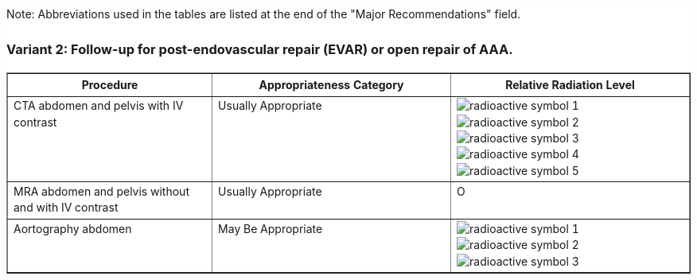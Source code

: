 
Note: Abbreviations used in the tables are listed at the end of the "Major Recommendations" field. 


###  Variant 2: Follow-up for post-endovascular repair (EVAR) or open repair of AAA. 
<table border="1" cellpadding="5" cellspacing="1" summary="Table: Variant 2: Follow-up for post-endovascular repair (EVAR) or open repair of AAA">
 <thead>
  <tr>
   <th class="Center" scope="col" valign="top" width="30%">
    Procedure
   </th>
   <th class="Center" scope="col" valign="top" width="35%">
    Appropriateness Category
   </th>
   <th class="Center" scope="col" valign="top" width="35%">
    Relative Radiation Level
   </th>
  </tr>
 </thead>
 <tbody>
  <tr>
   <td valign="top">
    CTA abdomen and pelvis with IV contrast
   </td>
   <td class="Center" valign="top">
    Usually Appropriate
   </td>
   <td class="Center" valign="top">
    <img alt="radioactive symbol 1" height="20" src="https://assets-cdn.github.com/images/icons/emoji/unicode/2622.png" width="20"/>
    <img alt="radioactive symbol 2" height="20" src="https://assets-cdn.github.com/images/icons/emoji/unicode/2622.png" width="20"/>
    <img alt="radioactive symbol 3" height="20" src="https://assets-cdn.github.com/images/icons/emoji/unicode/2622.png" width="20"/>
    <img alt="radioactive symbol 4" height="20" src="https://assets-cdn.github.com/images/icons/emoji/unicode/2622.png" width="20"/>
    <img alt="radioactive symbol 5" height="20" src="https://assets-cdn.github.com/images/icons/emoji/unicode/2622.png" width="20"/>
   </td>
  </tr>
  <tr>
   <td valign="top">
    MRA abdomen and pelvis without and with IV contrast
   </td>
   <td class="Center" valign="top">
    Usually Appropriate
   </td>
   <td class="Center" valign="top">
    O
   </td>
  </tr>
  <tr>
   <td valign="top">
    Aortography abdomen
   </td>
   <td class="Center" valign="top">
    May Be Appropriate
   </td>
   <td class="Center" valign="top">
    <img alt="radioactive symbol 1" height="20" src="https://assets-cdn.github.com/images/icons/emoji/unicode/2622.png" width="20"/>
    <img alt="radioactive symbol 2" height="20" src="https://assets-cdn.github.com/images/icons/emoji/unicode/2622.png" width="20"/>
    <img alt="radioactive symbol 3" height="20" src="https://assets-cdn.github.com/images/icons/emoji/unicode/2622.png" width="20"/>